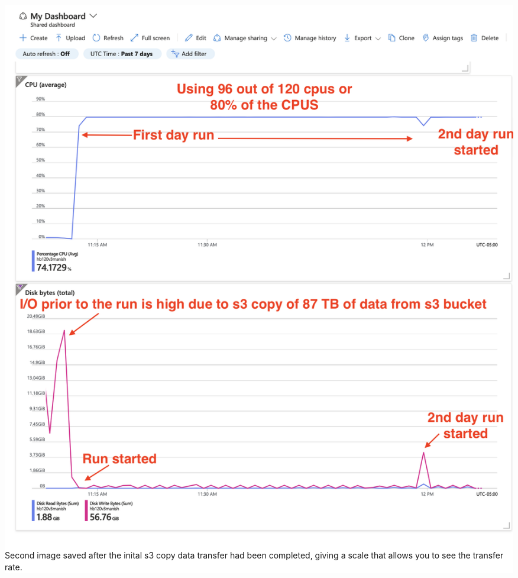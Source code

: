 ![Azure Shared Dashboard Saved Image](../../azure_web_interface_images/Performance_metrics_cpu_disk.png)

Second image saved after the inital s3 copy data transfer had been completed, giving a scale that allows you to see the transfer rate.
